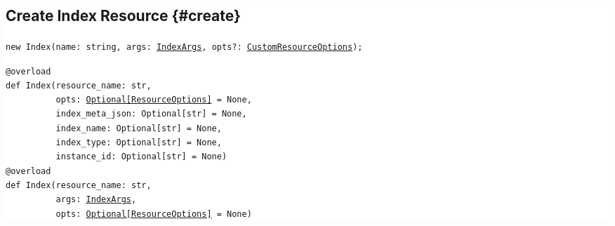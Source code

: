 
</pulumi-choosable>
</div>





</pulumi-examples></div>




## Create Index Resource {#create}
<div>
<pulumi-chooser type="language" options="typescript,python,go,csharp,java,yaml"></pulumi-chooser>
</div>


<div>
<pulumi-choosable type="language" values="javascript,typescript">
<div class="highlight"><pre class="chroma"><code class="language-typescript" data-lang="typescript"><span class="k">new </span><span class="nx">Index</span><span class="p">(</span><span class="nx">name</span><span class="p">:</span> <span class="nx">string</span><span class="p">,</span> <span class="nx">args</span><span class="p">:</span> <span class="nx"><a href="#inputs">IndexArgs</a></span><span class="p">,</span> <span class="nx">opts</span><span class="p">?:</span> <span class="nx"><a href="/docs/reference/pkg/nodejs/pulumi/pulumi/#CustomResourceOptions">CustomResourceOptions</a></span><span class="p">);</span></code></pre></div>
</pulumi-choosable>
</div>

<div>
<pulumi-choosable type="language" values="python">
<div class="highlight"><pre class="chroma"><code class="language-python" data-lang="python"><span class=nd>@overload</span>
<span class="k">def </span><span class="nx">Index</span><span class="p">(</span><span class="nx">resource_name</span><span class="p">:</span> <span class="nx">str</span><span class="p">,</span>
          <span class="nx">opts</span><span class="p">:</span> <span class="nx"><a href="/docs/reference/pkg/python/pulumi/#pulumi.ResourceOptions">Optional[ResourceOptions]</a></span> = None<span class="p">,</span>
          <span class="nx">index_meta_json</span><span class="p">:</span> <span class="nx">Optional[str]</span> = None<span class="p">,</span>
          <span class="nx">index_name</span><span class="p">:</span> <span class="nx">Optional[str]</span> = None<span class="p">,</span>
          <span class="nx">index_type</span><span class="p">:</span> <span class="nx">Optional[str]</span> = None<span class="p">,</span>
          <span class="nx">instance_id</span><span class="p">:</span> <span class="nx">Optional[str]</span> = None<span class="p">)</span>
<span class=nd>@overload</span>
<span class="k">def </span><span class="nx">Index</span><span class="p">(</span><span class="nx">resource_name</span><span class="p">:</span> <span class="nx">str</span><span class="p">,</span>
          <span class="nx">args</span><span class="p">:</span> <span class="nx"><a href="#inputs">IndexArgs</a></span><span class="p">,</span>
          <span class="nx">opts</span><span class="p">:</span> <span class="nx"><a href="/docs/reference/pkg/python/pulumi/#pulumi.ResourceOptions">Optional[ResourceOptions]</a></span> = None<span class="p">)</span></code></pre></div>
</pulumi-choosable>
</div>
